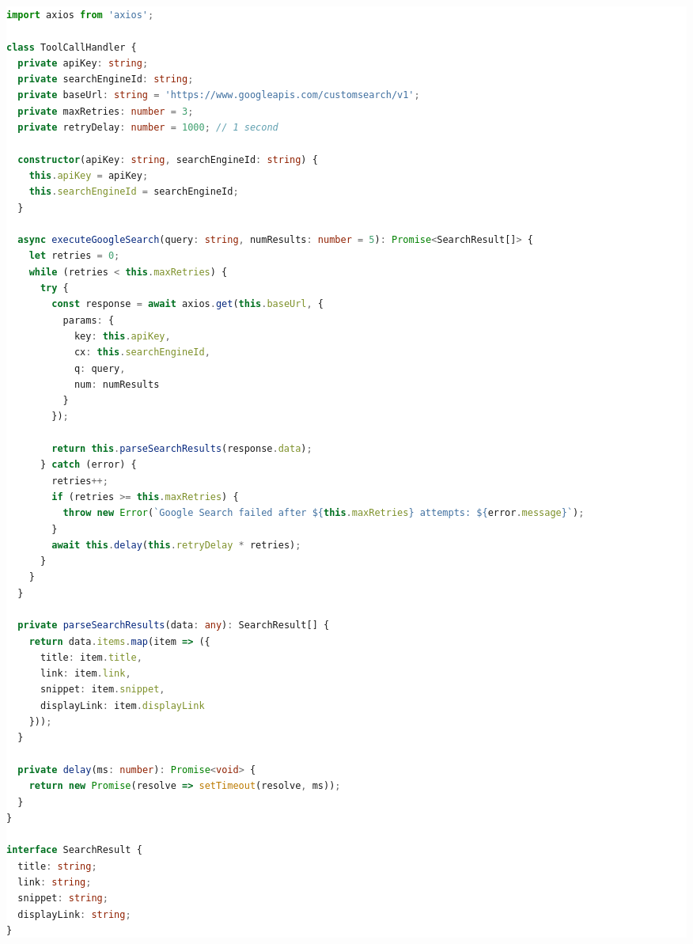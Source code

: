 ```typescript
import axios from 'axios';

class ToolCallHandler {
  private apiKey: string;
  private searchEngineId: string;
  private baseUrl: string = 'https://www.googleapis.com/customsearch/v1';
  private maxRetries: number = 3;
  private retryDelay: number = 1000; // 1 second

  constructor(apiKey: string, searchEngineId: string) {
    this.apiKey = apiKey;
    this.searchEngineId = searchEngineId;
  }

  async executeGoogleSearch(query: string, numResults: number = 5): Promise<SearchResult[]> {
    let retries = 0;
    while (retries < this.maxRetries) {
      try {
        const response = await axios.get(this.baseUrl, {
          params: {
            key: this.apiKey,
            cx: this.searchEngineId,
            q: query,
            num: numResults
          }
        });

        return this.parseSearchResults(response.data);
      } catch (error) {
        retries++;
        if (retries >= this.maxRetries) {
          throw new Error(`Google Search failed after ${this.maxRetries} attempts: ${error.message}`);
        }
        await this.delay(this.retryDelay * retries);
      }
    }
  }

  private parseSearchResults(data: any): SearchResult[] {
    return data.items.map(item => ({
      title: item.title,
      link: item.link,
      snippet: item.snippet,
      displayLink: item.displayLink
    }));
  }

  private delay(ms: number): Promise<void> {
    return new Promise(resolve => setTimeout(resolve, ms));
  }
}

interface SearchResult {
  title: string;
  link: string;
  snippet: string;
  displayLink: string;
}
```
